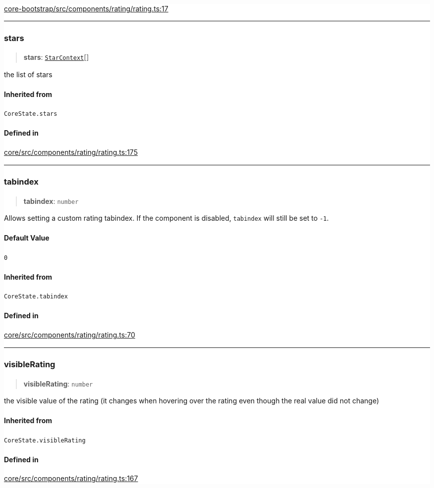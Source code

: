 [core-bootstrap/src/components/rating/rating.ts:17](https://github.com/AmadeusITGroup/AgnosUI/blob/a7fc1466a534a6e36291fbf2723ffe9108fe3950/core-bootstrap/src/components/rating/rating.ts#L17)

***

### stars

> **stars**: [`StarContext`](StarContext.md)[]

the list of stars

#### Inherited from

`CoreState.stars`

#### Defined in

[core/src/components/rating/rating.ts:175](https://github.com/AmadeusITGroup/AgnosUI/blob/a7fc1466a534a6e36291fbf2723ffe9108fe3950/core/src/components/rating/rating.ts#L175)

***

### tabindex

> **tabindex**: `number`

Allows setting a custom rating tabindex.
If the component is disabled, `tabindex` will still be set to `-1`.

#### Default Value

`0`

#### Inherited from

`CoreState.tabindex`

#### Defined in

[core/src/components/rating/rating.ts:70](https://github.com/AmadeusITGroup/AgnosUI/blob/a7fc1466a534a6e36291fbf2723ffe9108fe3950/core/src/components/rating/rating.ts#L70)

***

### visibleRating

> **visibleRating**: `number`

the visible value of the rating (it changes when hovering over the rating even though the real value did not change)

#### Inherited from

`CoreState.visibleRating`

#### Defined in

[core/src/components/rating/rating.ts:167](https://github.com/AmadeusITGroup/AgnosUI/blob/a7fc1466a534a6e36291fbf2723ffe9108fe3950/core/src/components/rating/rating.ts#L167)
